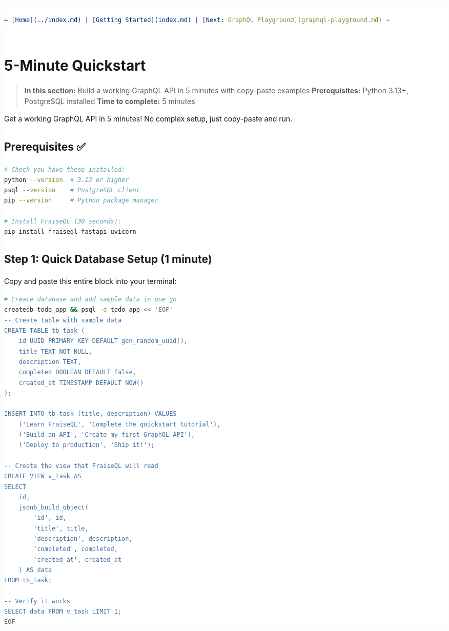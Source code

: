 ```yaml
---
← [Home](../index.md) | [Getting Started](index.md) | [Next: GraphQL Playground](graphql-playground.md) →
---
```


# 5-Minute Quickstart

> **In this section:** Build a working GraphQL API in 5 minutes with copy-paste examples
> **Prerequisites:** Python 3.13+, PostgreSQL installed
> **Time to complete:** 5 minutes

Get a working GraphQL API in 5 minutes! No complex setup, just copy-paste and run.

## Prerequisites ✅

```bash
# Check you have these installed:
python --version  # 3.13 or higher
psql --version    # PostgreSQL client
pip --version     # Python package manager

# Install FraiseQL (30 seconds):
pip install fraiseql fastapi uvicorn
```

## Step 1: Quick Database Setup (1 minute)

Copy and paste this entire block into your terminal:

```bash
# Create database and add sample data in one go
createdb todo_app && psql -d todo_app << 'EOF'
-- Create table with sample data
CREATE TABLE tb_task (
    id UUID PRIMARY KEY DEFAULT gen_random_uuid(),
    title TEXT NOT NULL,
    description TEXT,
    completed BOOLEAN DEFAULT false,
    created_at TIMESTAMP DEFAULT NOW()
);

INSERT INTO tb_task (title, description) VALUES
    ('Learn FraiseQL', 'Complete the quickstart tutorial'),
    ('Build an API', 'Create my first GraphQL API'),
    ('Deploy to production', 'Ship it!');

-- Create the view that FraiseQL will read
CREATE VIEW v_task AS
SELECT
    id,
    jsonb_build_object(
        'id', id,
        'title', title,
        'description', description,
        'completed', completed,
        'created_at', created_at
    ) AS data
FROM tb_task;

-- Verify it works
SELECT data FROM v_task LIMIT 1;
EOF
```